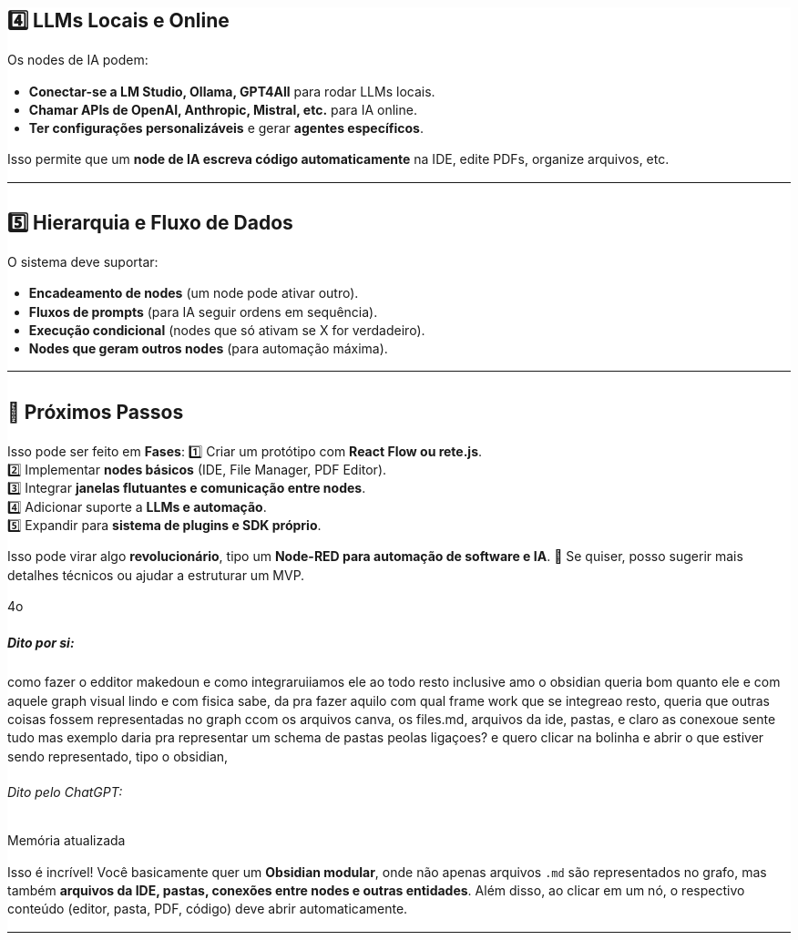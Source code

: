 
## **4️⃣ LLMs Locais e Online**

Os nodes de IA podem:

- **Conectar-se a LM Studio, Ollama, GPT4All** para rodar LLMs locais.
- **Chamar APIs de OpenAI, Anthropic, Mistral, etc.** para IA online.
- **Ter configurações personalizáveis** e gerar **agentes específicos**.

Isso permite que um **node de IA escreva código automaticamente** na IDE, edite PDFs, organize arquivos, etc.

---

## **5️⃣ Hierarquia e Fluxo de Dados**

O sistema deve suportar:

- **Encadeamento de nodes** (um node pode ativar outro).
- **Fluxos de prompts** (para IA seguir ordens em sequência).
- **Execução condicional** (nodes que só ativam se X for verdadeiro).
- **Nodes que geram outros nodes** (para automação máxima).

---

## **🔹 Próximos Passos**

Isso pode ser feito em **Fases**: 1️⃣ Criar um protótipo com **React Flow ou rete.js**.  
2️⃣ Implementar **nodes básicos** (IDE, File Manager, PDF Editor).  
3️⃣ Integrar **janelas flutuantes e comunicação entre nodes**.  
4️⃣ Adicionar suporte a **LLMs e automação**.  
5️⃣ Expandir para **sistema de plugins e SDK próprio**.

Isso pode virar algo **revolucionário**, tipo um **Node-RED para automação de software e IA**. 🚀 Se quiser, posso sugerir mais detalhes técnicos ou ajudar a estruturar um MVP.

4o

##### Dito por si:

como fazer o edditor makedoun e como integraruiiamos ele ao todo resto inclusive amo o obsidian queria bom quanto ele e com aquele graph visual lindo e com fisica sabe, da pra fazer aquilo com qual frame work que se integreao resto, queria que outras coisas fossem representadas no graph ccom os arquivos canva, os files.md, arquivos da ide, pastas, e claro as conexoue sente tudo mas exemplo daria pra representar um schema de pastas peolas ligaçoes? e quero clicar na bolinha e abrir o que estiver sendo representado, tipo o obsidian,

###### Dito pelo ChatGPT:

Memória atualizada

Isso é incrível! Você basicamente quer um **Obsidian modular**, onde não apenas arquivos `.md` são representados no grafo, mas também **arquivos da IDE, pastas, conexões entre nodes e outras entidades**. Além disso, ao clicar em um nó, o respectivo conteúdo (editor, pasta, PDF, código) deve abrir automaticamente.

---